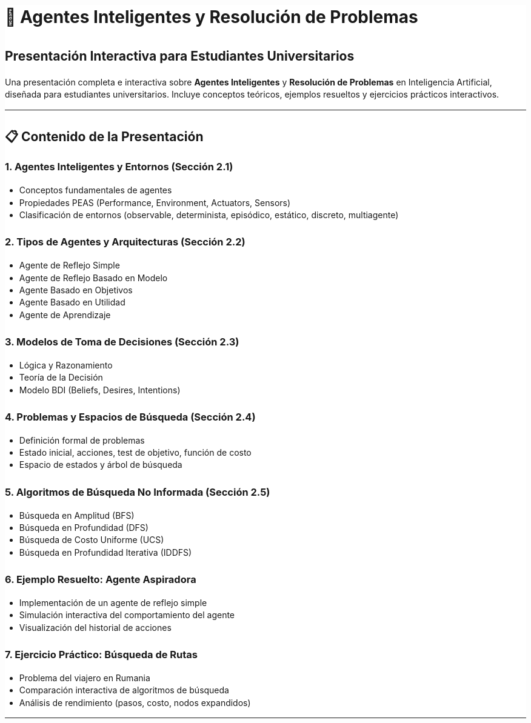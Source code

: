 # 🤖 Agentes Inteligentes y Resolución de Problemas
## Presentación Interactiva para Estudiantes Universitarios

Una presentación completa e interactiva sobre **Agentes Inteligentes** y **Resolución de Problemas** en Inteligencia Artificial, diseñada para estudiantes universitarios. Incluye conceptos teóricos, ejemplos resueltos y ejercicios prácticos interactivos.

---

## 📋 Contenido de la Presentación

### 1. **Agentes Inteligentes y Entornos** (Sección 2.1)
- Conceptos fundamentales de agentes
- Propiedades PEAS (Performance, Environment, Actuators, Sensors)
- Clasificación de entornos (observable, determinista, episódico, estático, discreto, multiagente)

### 2. **Tipos de Agentes y Arquitecturas** (Sección 2.2)
- Agente de Reflejo Simple
- Agente de Reflejo Basado en Modelo
- Agente Basado en Objetivos
- Agente Basado en Utilidad
- Agente de Aprendizaje

### 3. **Modelos de Toma de Decisiones** (Sección 2.3)
- Lógica y Razonamiento
- Teoría de la Decisión
- Modelo BDI (Beliefs, Desires, Intentions)

### 4. **Problemas y Espacios de Búsqueda** (Sección 2.4)
- Definición formal de problemas
- Estado inicial, acciones, test de objetivo, función de costo
- Espacio de estados y árbol de búsqueda

### 5. **Algoritmos de Búsqueda No Informada** (Sección 2.5)
- Búsqueda en Amplitud (BFS)
- Búsqueda en Profundidad (DFS)
- Búsqueda de Costo Uniforme (UCS)
- Búsqueda en Profundidad Iterativa (IDDFS)

### 6. **Ejemplo Resuelto: Agente Aspiradora**
- Implementación de un agente de reflejo simple
- Simulación interactiva del comportamiento del agente
- Visualización del historial de acciones

### 7. **Ejercicio Práctico: Búsqueda de Rutas**
- Problema del viajero en Rumania
- Comparación interactiva de algoritmos de búsqueda
- Análisis de rendimiento (pasos, costo, nodos expandidos)

---